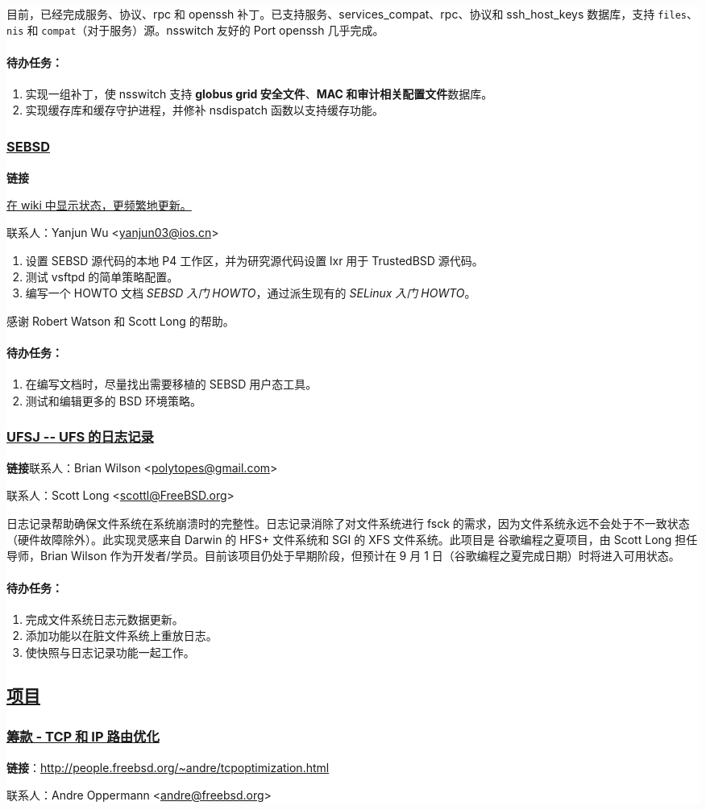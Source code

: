 目前，已经完成服务、协议、rpc 和 openssh 补丁。已支持服务、services_compat、rpc、协议和 ssh_host_keys 数据库，支持 `files`、`nis` 和 `compat`（对于服务）源。nsswitch 友好的 Port openssh 几乎完成。

#### 待办任务：

1. 实现一组补丁，使 nsswitch 支持 **globus grid 安全文件**、**MAC 和审计相关配置文件**数据库。
2. 实现缓存库和缓存守护进程，并修补 nsdispatch 函数以支持缓存功能。

### [SEBSD](https://www.freebsd.org/status/report-2005-03-2005-06.html#SEBSD)

**链接**

[在 wiki 中显示状态，更频繁地更新。](http://wiki.freebsd.org/moin.cgi/YanjunWu)

联系人：Yanjun Wu <[yanjun03@ios.cn](mailto:yanjun03@ios.cn)>

1. 设置 SEBSD 源代码的本地 P4 工作区，并为研究源代码设置 lxr 用于 TrustedBSD 源代码。
2. 测试 vsftpd 的简单策略配置。
3. 编写一个 HOWTO 文档 _SEBSD 入门 HOWTO_，通过派生现有的 _SELinux 入门 HOWTO_。

感谢 Robert Watson 和 Scott Long 的帮助。

#### 待办任务：

1. 在编写文档时，尽量找出需要移植的 SEBSD 用户态工具。
2. 测试和编辑更多的 BSD 环境策略。

### [UFSJ -- UFS 的日志记录](https://www.freebsd.org/status/report-2005-03-2005-06.html#UFSJ-Journaling-for-UFS)

**链接**联系人：Brian Wilson <[polytopes@gmail.com](mailto:polytopes@gmail.com)>

联系人：Scott Long <[scottl@FreeBSD.org](mailto:scottl@FreeBSD.org)>

日志记录帮助确保文件系统在系统崩溃时的完整性。日志记录消除了对文件系统进行 fsck 的需求，因为文件系统永远不会处于不一致状态（硬件故障除外）。此实现灵感来自 Darwin 的 HFS+ 文件系统和 SGI 的 XFS 文件系统。此项目是 谷歌编程之夏项目，由 Scott Long 担任导师，Brian Wilson 作为开发者/学员。目前该项目仍处于早期阶段，但预计在 9 月 1 日（谷歌编程之夏完成日期）时将进入可用状态。

#### 待办任务：

1. 完成文件系统日志元数据更新。
2. 添加功能以在脏文件系统上重放日志。
3. 使快照与日志记录功能一起工作。

## [项目](https://www.freebsd.org/status/report-2005-03-2005-06.html#Projects)

### [筹款 - TCP 和 IP 路由优化](https://www.freebsd.org/status/report-2005-03-2005-06.html#FundraisingTCP-&-IP-Routing-Optimization)

**链接**：<http://people.freebsd.org/~andre/tcpoptimization.html>

联系人：Andre Oppermann <[andre@freebsd.org](mailto:andre@freebsd.org)>
